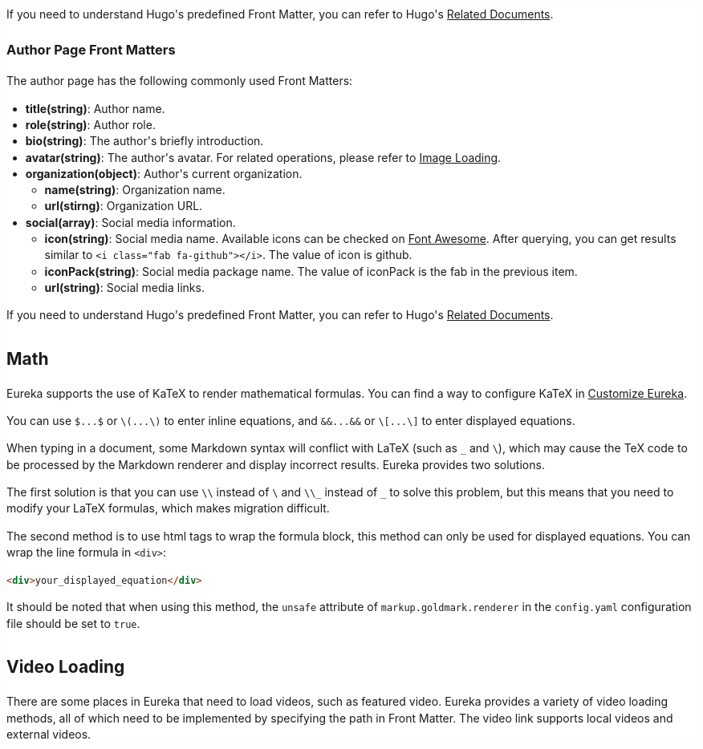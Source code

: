 If you need to understand Hugo's predefined Front Matter, you can refer to Hugo's [Related Documents](https://gohugo.io/content-management/front-matter/).

### Author Page Front Matters

The author page has the following commonly used Front Matters:

- **title(string)**: Author name.
- **role(string)**: Author role.
- **bio(string)**: The author's briefly introduction.
- **avatar(string)**: The author's avatar. For related operations, please refer to [Image Loading](#image-loading).
- **organization(object)**: Author's current organization.
  - **name(string)**: Organization name.
  - **url(stirng)**: Organization URL.
- **social(array)**: Social media information.
  - **icon(string)**: Social media name. Available icons can be checked on [Font Awesome](https://fontawesome.com/). After querying, you can get results similar to `<i class="fab fa-github"></i>`. The value of icon is github.
  - **iconPack(string)**: Social media package name. The value of iconPack is the fab in the previous item.
  - **url(string)**: Social media links.

If you need to understand Hugo's predefined Front Matter, you can refer to Hugo's [Related Documents](https://gohugo.io/content-management/front-matter/).

## Math

Eureka supports the use of KaTeX to render mathematical formulas. You can find a way to configure KaTeX in [Customize Eureka](../customization/#math).

You can use `$...$` or `\(...\)` to enter inline equations, and `&&...&&` or `\[...\]` to enter displayed equations.

When typing in a document, some Markdown syntax will conflict with LaTeX (such as `_` and `\`), which may cause the TeX code to be processed by the Markdown renderer and display incorrect results. Eureka provides two solutions.

The first solution is that you can use `\\` instead of `\` and `\\_` instead of `_` to solve this problem, but this means that you need to modify your LaTeX formulas, which makes migration difficult.

The second method is to use html tags to wrap the formula block, this method can only be used for displayed equations. You can wrap the line formula in `<div>`:

```html
<div>your_displayed_equation</div>
```

It should be noted that when using this method, the `unsafe` attribute of `markup.goldmark.renderer` in the `config.yaml` configuration file should be set to `true`.

## Video Loading

There are some places in Eureka that need to load videos, such as featured video. Eureka provides a variety of video loading methods, all of which need to be implemented by specifying the path in Front Matter. The video link supports local videos and external videos.
